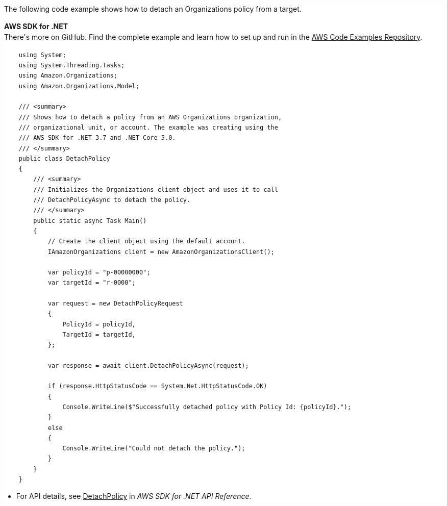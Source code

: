 The following code example shows how to detach an Organizations policy from a target\.

**AWS SDK for \.NET**  
 There's more on GitHub\. Find the complete example and learn how to set up and run in the [AWS Code Examples Repository](https://github.com/awsdocs/aws-doc-sdk-examples/tree/main/dotnetv3/Organizations#code-examples)\. 
  

```
    using System;
    using System.Threading.Tasks;
    using Amazon.Organizations;
    using Amazon.Organizations.Model;

    /// <summary>
    /// Shows how to detach a policy from an AWS Organizations organization,
    /// organizational unit, or account. The example was creating using the
    /// AWS SDK for .NET 3.7 and .NET Core 5.0.
    /// </summary>
    public class DetachPolicy
    {
        /// <summary>
        /// Initializes the Organizations client object and uses it to call
        /// DetachPolicyAsync to detach the policy.
        /// </summary>
        public static async Task Main()
        {
            // Create the client object using the default account.
            IAmazonOrganizations client = new AmazonOrganizationsClient();

            var policyId = "p-00000000";
            var targetId = "r-0000";

            var request = new DetachPolicyRequest
            {
                PolicyId = policyId,
                TargetId = targetId,
            };

            var response = await client.DetachPolicyAsync(request);

            if (response.HttpStatusCode == System.Net.HttpStatusCode.OK)
            {
                Console.WriteLine($"Successfully detached policy with Policy Id: {policyId}.");
            }
            else
            {
                Console.WriteLine("Could not detach the policy.");
            }
        }
    }
```
+  For API details, see [DetachPolicy](https://docs.aws.amazon.com/goto/DotNetSDKV3/organizations-2016-11-28/DetachPolicy) in *AWS SDK for \.NET API Reference*\. 
